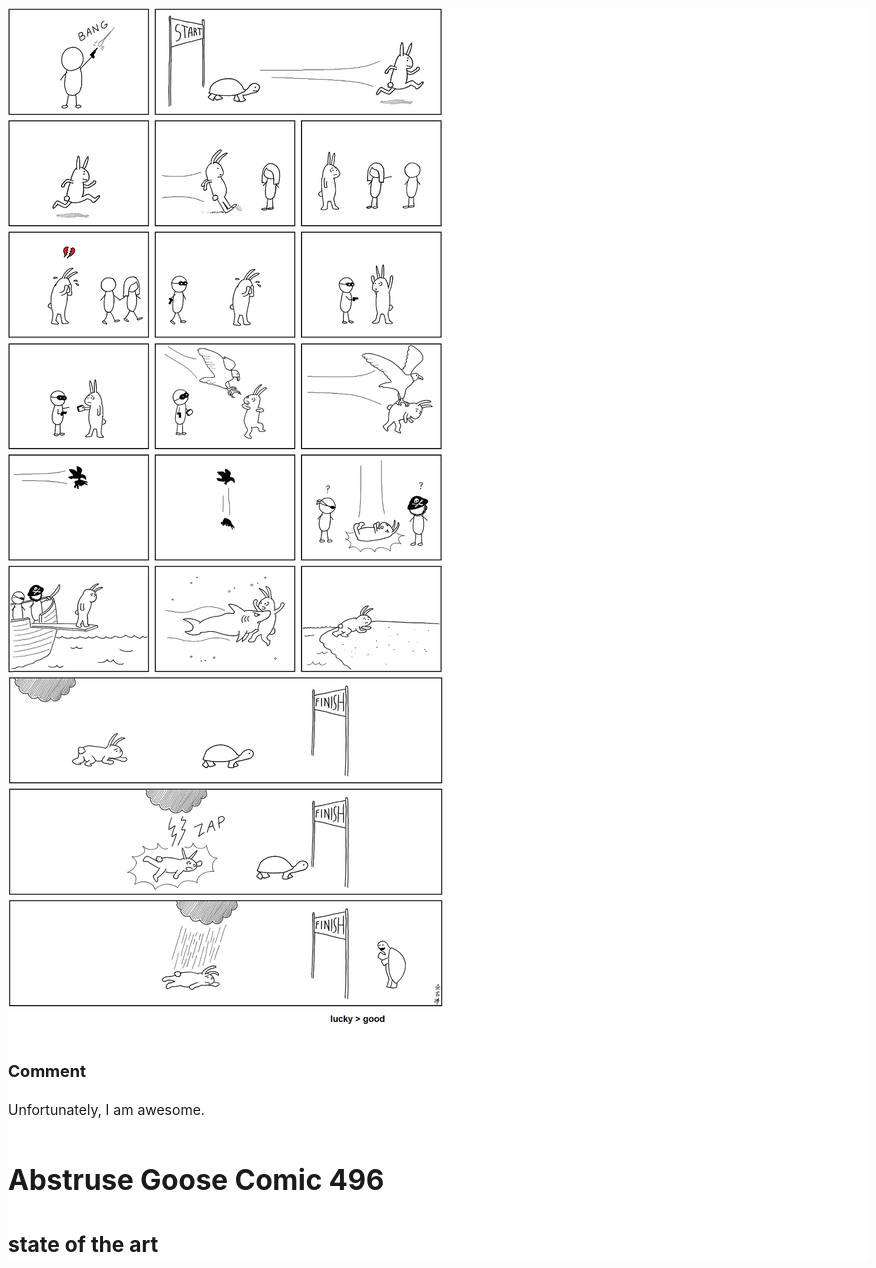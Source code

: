 ![image](i_like_turtles.png)
### Comment
Unfortunately, I am awesome.
# Abstruse Goose Comic 496
## state of the art
